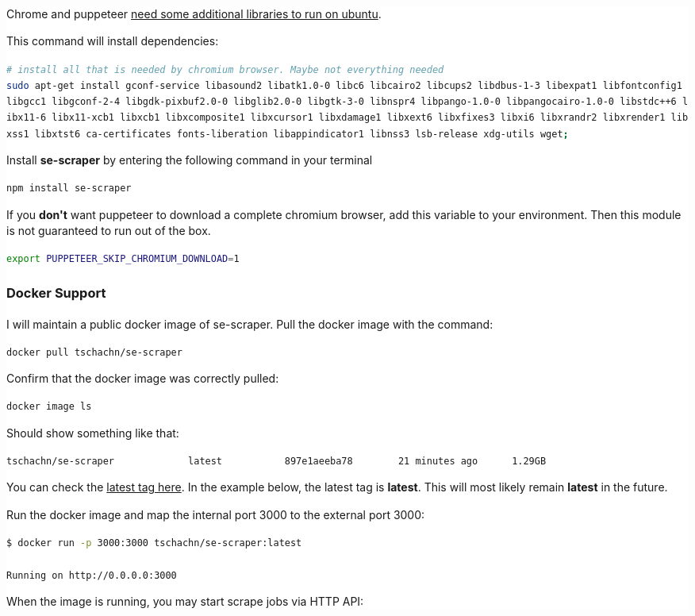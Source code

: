 Chrome and puppeteer [need some additional libraries to run on ubuntu](https://techoverflow.net/2018/06/05/how-to-fix-puppetteer-error-).

This command will install dependencies:

```bash
# install all that is needed by chromium browser. Maybe not everything needed
sudo apt-get install gconf-service libasound2 libatk1.0-0 libc6 libcairo2 libcups2 libdbus-1-3 libexpat1 libfontconfig1 libgcc1 libgconf-2-4 libgdk-pixbuf2.0-0 libglib2.0-0 libgtk-3-0 libnspr4 libpango-1.0-0 libpangocairo-1.0-0 libstdc++6 libx11-6 libx11-xcb1 libxcb1 libxcomposite1 libxcursor1 libxdamage1 libxext6 libxfixes3 libxi6 libxrandr2 libxrender1 libxss1 libxtst6 ca-certificates fonts-liberation libappindicator1 libnss3 lsb-release xdg-utils wget;
```

Install **se-scraper** by entering the following command in your terminal

```bash
npm install se-scraper
```

If you **don't** want puppeteer to download a complete chromium browser, add this variable to your environment. Then this module is not guaranteed to run out of the box.

```bash
export PUPPETEER_SKIP_CHROMIUM_DOWNLOAD=1
```

### Docker Support

I will maintain a public docker image of se-scraper. Pull the docker image with the command:

```bash
docker pull tschachn/se-scraper
```

Confirm that the docker image was correctly pulled:

```bash
docker image ls
```

Should show something like that:

```
tschachn/se-scraper             latest           897e1aeeba78        21 minutes ago      1.29GB
```

You can check the [latest tag here](https://hub.docker.com/r/tschachn/se-scraper/tags). In the example below, the latest tag is **latest**. This will most likely remain **latest** in the future.

Run the docker image and map the internal port 3000 to the external 
port 3000:

```bash
$ docker run -p 3000:3000 tschachn/se-scraper:latest

Running on http://0.0.0.0:3000
```

When the image is running, you may start scrape jobs via HTTP API:
